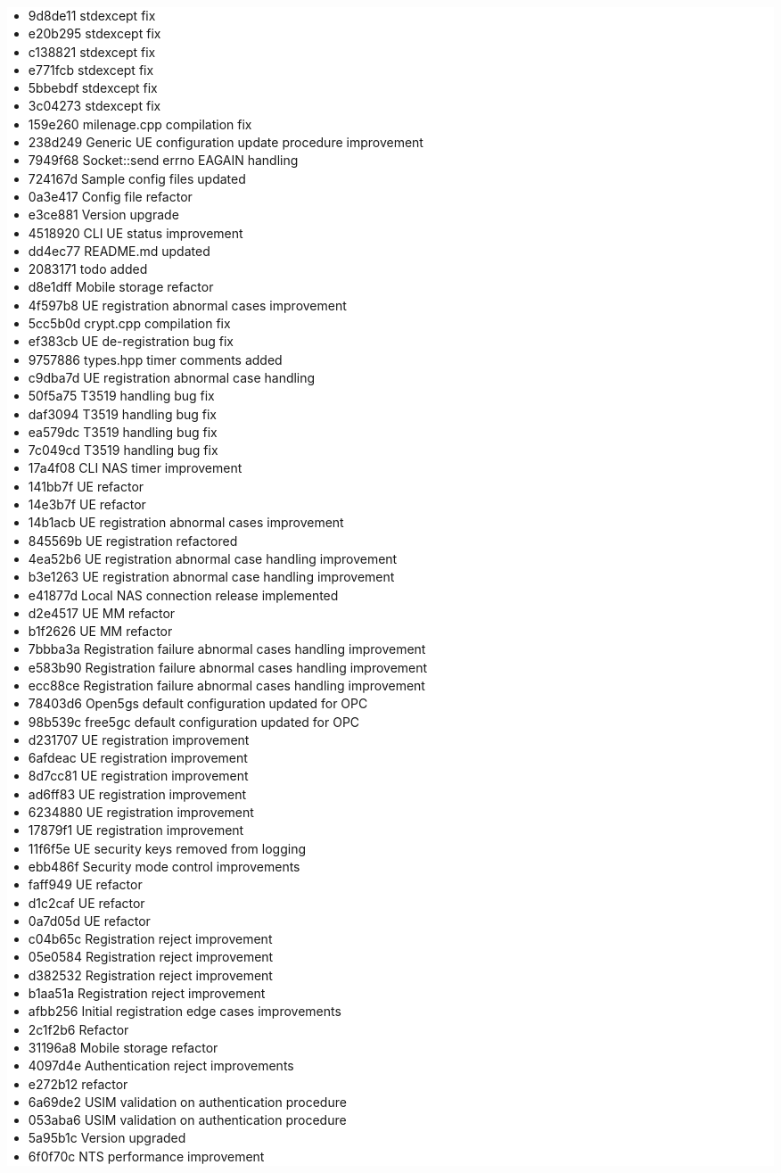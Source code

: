   - 9d8de11 stdexcept fix
  - e20b295 stdexcept fix
  - c138821 stdexcept fix
  - e771fcb stdexcept fix
  - 5bbebdf stdexcept fix
  - 3c04273 stdexcept fix
  - 159e260 milenage.cpp compilation fix
  - 238d249 Generic UE configuration update procedure improvement
  - 7949f68 Socket::send errno EAGAIN handling
  - 724167d Sample config files updated
  - 0a3e417 Config file refactor
  - e3ce881 Version upgrade
  - 4518920 CLI UE status improvement
  - dd4ec77 README.md updated
  - 2083171 todo added
  - d8e1dff Mobile storage refactor
  - 4f597b8 UE registration abnormal cases improvement
  - 5cc5b0d crypt.cpp compilation fix
  - ef383cb UE de-registration bug fix
  - 9757886 types.hpp timer comments added
  - c9dba7d UE registration abnormal case handling
  - 50f5a75 T3519 handling bug fix
  - daf3094 T3519 handling bug fix
  - ea579dc T3519 handling bug fix
  - 7c049cd T3519 handling bug fix
  - 17a4f08 CLI NAS timer improvement
  - 141bb7f UE refactor
  - 14e3b7f UE refactor
  - 14b1acb UE registration abnormal cases improvement
  - 845569b UE registration refactored
  - 4ea52b6 UE registration abnormal case handling improvement
  - b3e1263 UE registration abnormal case handling improvement
  - e41877d Local NAS connection release implemented
  - d2e4517 UE MM refactor
  - b1f2626 UE MM refactor
  - 7bbba3a Registration failure abnormal cases handling improvement
  - e583b90 Registration failure abnormal cases handling improvement
  - ecc88ce Registration failure abnormal cases handling improvement
  - 78403d6 Open5gs default configuration updated for OPC
  - 98b539c free5gc default configuration updated for OPC
  - d231707 UE registration improvement
  - 6afdeac UE registration improvement
  - 8d7cc81 UE registration improvement
  - ad6ff83 UE registration improvement
  - 6234880 UE registration improvement
  - 17879f1 UE registration improvement
  - 11f6f5e UE security keys removed from logging
  - ebb486f Security mode control improvements
  - faff949 UE refactor
  - d1c2caf UE refactor
  - 0a7d05d UE refactor
  - c04b65c Registration reject improvement
  - 05e0584 Registration reject improvement
  - d382532 Registration reject improvement
  - b1aa51a Registration reject improvement
  - afbb256 Initial registration edge cases improvements
  - 2c1f2b6 Refactor
  - 31196a8 Mobile storage refactor
  - 4097d4e Authentication reject improvements
  - e272b12 refactor
  - 6a69de2 USIM validation on authentication procedure
  - 053aba6 USIM validation on authentication procedure
  - 5a95b1c Version upgraded
  - 6f0f70c NTS performance improvement